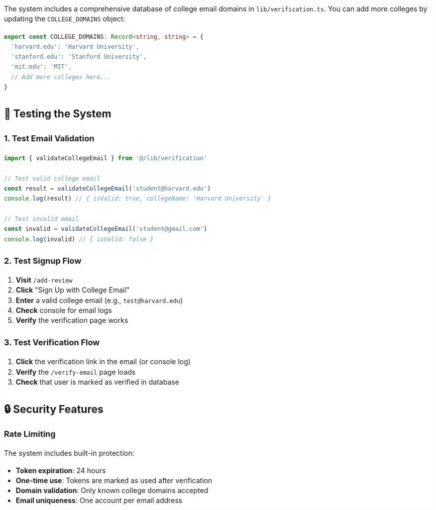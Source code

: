 The system includes a comprehensive database of college email domains in `lib/verification.ts`. You can add more colleges by updating the `COLLEGE_DOMAINS` object:

```typescript
export const COLLEGE_DOMAINS: Record<string, string> = {
  'harvard.edu': 'Harvard University',
  'stanford.edu': 'Stanford University',
  'mit.edu': 'MIT',
  // Add more colleges here...
}
```

## 🧪 Testing the System

### 1. Test Email Validation

```typescript
import { validateCollegeEmail } from '@/lib/verification'

// Test valid college email
const result = validateCollegeEmail('student@harvard.edu')
console.log(result) // { isValid: true, collegeName: 'Harvard University' }

// Test invalid email
const invalid = validateCollegeEmail('student@gmail.com')
console.log(invalid) // { isValid: false }
```

### 2. Test Signup Flow

1. **Visit** `/add-review`
2. **Click** "Sign Up with College Email"
3. **Enter** a valid college email (e.g., `test@harvard.edu`)
4. **Check** console for email logs
5. **Verify** the verification page works

### 3. Test Verification Flow

1. **Click** the verification link in the email (or console log)
2. **Verify** the `/verify-email` page loads
3. **Check** that user is marked as verified in database

## 🔒 Security Features

### Rate Limiting

The system includes built-in protection:

- **Token expiration**: 24 hours
- **One-time use**: Tokens are marked as used after verification
- **Domain validation**: Only known college domains accepted
- **Email uniqueness**: One account per email address
